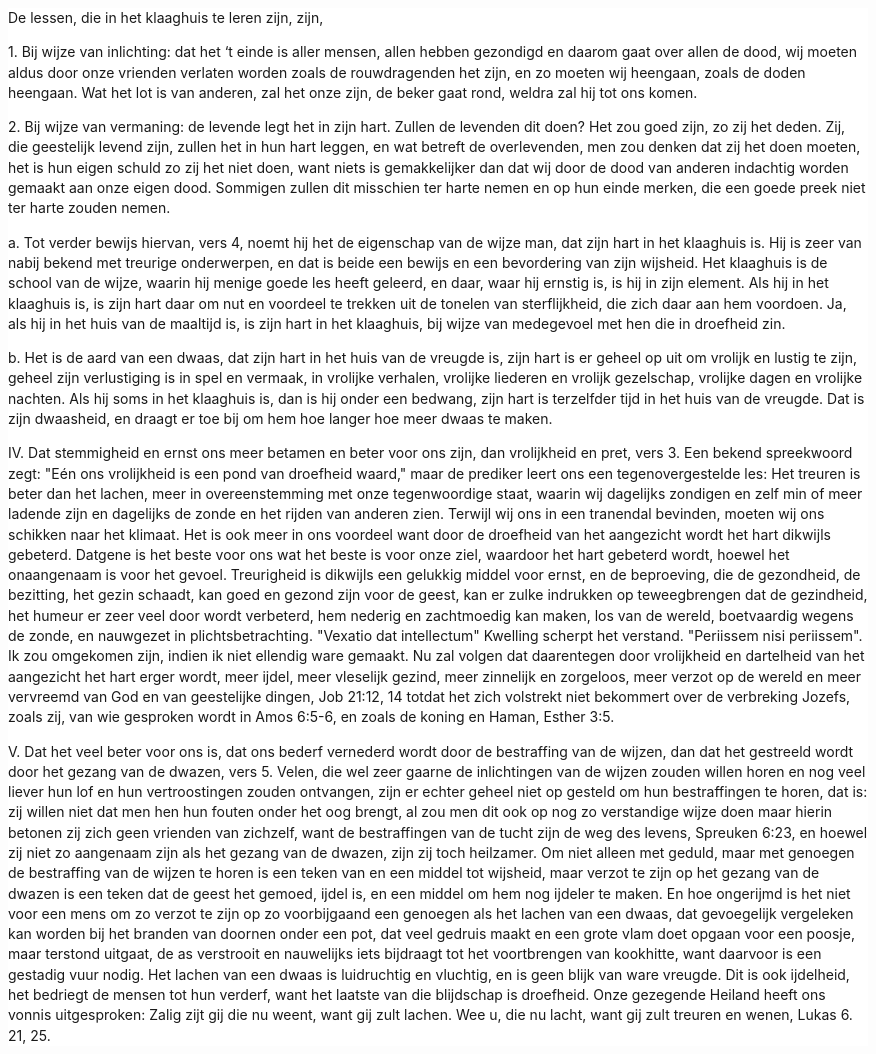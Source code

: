 De lessen, die in het klaaghuis te leren zijn, zijn, 

1\. Bij wijze van inlichting: dat het ‘t einde is aller mensen, allen hebben gezondigd en daarom gaat over allen de dood, wij moeten aldus door onze vrienden verlaten worden zoals de rouwdragenden het zijn, en zo moeten wij heengaan, zoals de doden heengaan. Wat het lot is van anderen, zal het onze zijn, de beker gaat rond, weldra zal hij tot ons komen. 

2\. Bij wijze van vermaning: de levende legt het in zijn hart. Zullen de levenden dit doen? Het zou goed zijn, zo zij het deden. Zij, die geestelijk levend zijn, zullen het in hun hart leggen, en wat betreft de overlevenden, men zou denken dat zij het doen moeten, het is hun eigen schuld zo zij het niet doen, want niets is gemakkelijker dan dat wij door de dood van anderen indachtig worden gemaakt aan onze eigen dood. Sommigen zullen dit misschien ter harte nemen en op hun einde merken, die een goede preek niet ter harte zouden nemen.

a. Tot verder bewijs hiervan, vers 4, noemt hij het de eigenschap van de wijze man, dat zijn hart in het klaaghuis is. Hij is zeer van nabij bekend met treurige onderwerpen, en dat is beide een bewijs en een bevordering van zijn wijsheid. Het klaaghuis is de school van de wijze, waarin hij menige goede les heeft geleerd, en daar, waar hij ernstig is, is hij in zijn element. Als hij in het klaaghuis is, is zijn hart daar om nut en voordeel te trekken uit de tonelen van sterflijkheid, die zich daar aan hem voordoen. Ja, als hij in het huis van de maaltijd is, is zijn hart in het klaaghuis, bij wijze van medegevoel met hen die in droefheid zin.

b. Het is de aard van een dwaas, dat zijn hart in het huis van de vreugde is, zijn hart is er geheel op uit om vrolijk en lustig te zijn, geheel zijn verlustiging is in spel en vermaak, in vrolijke verhalen, vrolijke liederen en vrolijk gezelschap, vrolijke dagen en vrolijke nachten. Als hij soms in het klaaghuis is, dan is hij onder een bedwang, zijn hart is terzelfder tijd in het huis van de vreugde. Dat is zijn dwaasheid, en draagt er toe bij om hem hoe langer hoe meer dwaas te maken.

IV. Dat stemmigheid en ernst ons meer betamen en beter voor ons zijn, dan vrolijkheid en pret, vers 3. Een bekend spreekwoord zegt: "Eén ons vrolijkheid is een pond van droefheid waard," maar de prediker leert ons een tegenovergestelde les: Het treuren is beter dan het lachen, meer in overeenstemming met onze tegenwoordige staat, waarin wij dagelijks zondigen en zelf min of meer ladende zijn en dagelijks de zonde en het rijden van anderen zien. Terwijl wij ons in een tranendal bevinden, moeten wij ons schikken naar het klimaat. Het is ook meer in ons voordeel want door de droefheid van het aangezicht wordt het hart dikwijls gebeterd. Datgene is het beste voor ons wat het beste is voor onze ziel, waardoor het hart gebeterd wordt, hoewel het onaangenaam is voor het gevoel. Treurigheid is dikwijls een gelukkig middel voor ernst, en de beproeving, die de gezondheid, de bezitting, het gezin schaadt, kan goed en gezond zijn voor de geest, kan er zulke indrukken op teweegbrengen dat de gezindheid, het humeur er zeer veel door wordt verbeterd, hem nederig en zachtmoedig kan maken, los van de wereld, boetvaardig wegens de zonde, en nauwgezet in plichtsbetrachting. "Vexatio dat intellectum" Kwelling scherpt het verstand. "Periissem nisi periissem". 
Ik zou omgekomen zijn, indien ik niet ellendig ware gemaakt. Nu zal volgen dat daarentegen door vrolijkheid en dartelheid van het aangezicht het hart erger wordt, meer ijdel, meer vleselijk gezind, meer zinnelijk en zorgeloos, meer verzot op de wereld en meer vervreemd van God en van geestelijke dingen, Job 21:12, 14 totdat het zich volstrekt niet bekommert over de verbreking Jozefs, zoals zij, van wie gesproken wordt in Amos 6:5-6, en zoals de koning en Haman, Esther 3:5.

V. Dat het veel beter voor ons is, dat ons bederf vernederd wordt door de bestraffing van de wijzen, dan dat het gestreeld wordt door het gezang van de dwazen, vers 5. Velen, die wel zeer gaarne de inlichtingen van de wijzen zouden willen horen en nog veel liever hun lof en hun vertroostingen zouden ontvangen, zijn er echter geheel niet op gesteld om hun bestraffingen te horen, dat is: zij willen niet dat men hen hun fouten onder het oog brengt, al zou men dit ook op nog zo verstandige wijze doen maar hierin betonen zij zich geen vrienden van zichzelf, want de bestraffingen van de tucht zijn de weg des levens, Spreuken 6:23, en hoewel zij niet zo aangenaam zijn als het gezang van de dwazen, zijn zij toch heilzamer. Om niet alleen met geduld, maar met genoegen de bestraffing van de wijzen te horen is een teken van en een middel tot wijsheid, maar verzot te zijn op het gezang van de dwazen is een teken dat de geest het gemoed, ijdel is, en een middel om hem nog ijdeler te maken. En hoe ongerijmd is het niet voor een mens om zo verzot te zijn op zo voorbijgaand een genoegen als het lachen van een dwaas, dat gevoegelijk vergeleken kan worden bij het branden van doornen onder een pot, dat veel gedruis maakt en een grote vlam doet opgaan voor een poosje, maar terstond uitgaat, de as verstrooit en nauwelijks iets bijdraagt tot het voortbrengen van kookhitte, want daarvoor is een gestadig vuur nodig. Het lachen van een dwaas is luidruchtig en vluchtig, en is geen blijk van ware vreugde. Dit is ook ijdelheid, het bedriegt de mensen tot hun verderf, want het laatste van die blijdschap is droefheid. Onze gezegende Heiland heeft ons vonnis uitgesproken: Zalig zijt gij die nu weent, want gij zult lachen. Wee u, die nu lacht, want gij zult treuren en wenen, Lukas 6. 21, 25.
